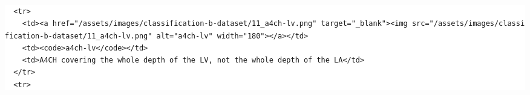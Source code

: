       <tr>
        <td><a href="/assets/images/classification-b-dataset/11_a4ch-lv.png" target="_blank"><img src="/assets/images/classification-b-dataset/11_a4ch-lv.png" alt="a4ch-lv" width="180"></a></td>
        <td><code>a4ch-lv</code></td>
        <td>A4CH covering the whole depth of the LV, not the whole depth of the LA</td>
      </tr>
      <tr>